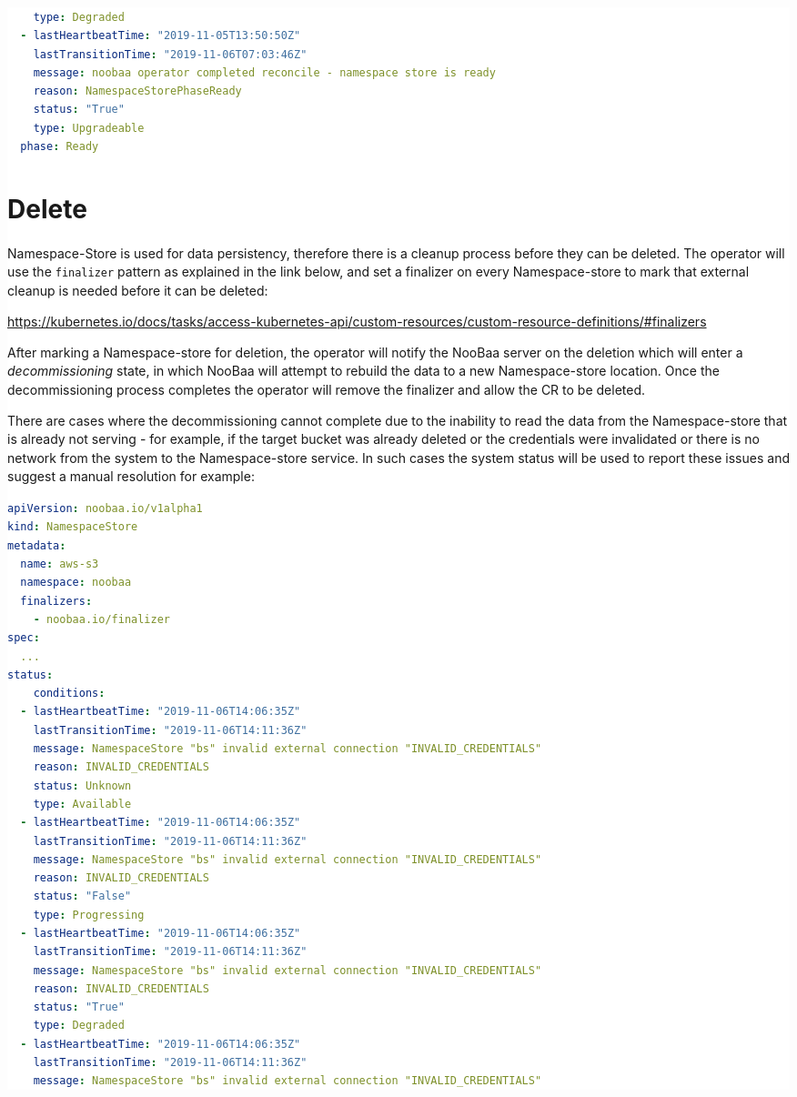 ```yaml
    type: Degraded
  - lastHeartbeatTime: "2019-11-05T13:50:50Z"
    lastTransitionTime: "2019-11-06T07:03:46Z"
    message: noobaa operator completed reconcile - namespace store is ready
    reason: NamespaceStorePhaseReady
    status: "True"
    type: Upgradeable
  phase: Ready
```


# Delete

Namespace-Store is used for data persistency, therefore there is a cleanup process before they can be deleted.
The operator will use the `finalizer` pattern as explained in the link below, and set a finalizer on every Namespace-store to mark that external cleanup is needed before it can be deleted:

https://kubernetes.io/docs/tasks/access-kubernetes-api/custom-resources/custom-resource-definitions/#finalizers

After marking a Namespace-store for deletion, the operator will notify the NooBaa server on the deletion which will enter a *decommissioning* state, in which NooBaa will attempt to rebuild the data to a new Namespace-store location. Once the decommissioning process completes the operator will remove the finalizer and allow the CR to be deleted.

There are cases where the decommissioning cannot complete due to the inability to read the data from the Namespace-store that is already not serving - for example, if the target bucket was already deleted or the credentials were invalidated or there is no network from the system to the Namespace-store service. In such cases the system status will be used to report these issues and suggest a manual resolution for example:

```yaml
apiVersion: noobaa.io/v1alpha1
kind: NamespaceStore
metadata:
  name: aws-s3
  namespace: noobaa
  finalizers:
    - noobaa.io/finalizer
spec:
  ...
status:
    conditions:
  - lastHeartbeatTime: "2019-11-06T14:06:35Z"
    lastTransitionTime: "2019-11-06T14:11:36Z"
    message: NamespaceStore "bs" invalid external connection "INVALID_CREDENTIALS"
    reason: INVALID_CREDENTIALS
    status: Unknown
    type: Available
  - lastHeartbeatTime: "2019-11-06T14:06:35Z"
    lastTransitionTime: "2019-11-06T14:11:36Z"
    message: NamespaceStore "bs" invalid external connection "INVALID_CREDENTIALS"
    reason: INVALID_CREDENTIALS
    status: "False"
    type: Progressing
  - lastHeartbeatTime: "2019-11-06T14:06:35Z"
    lastTransitionTime: "2019-11-06T14:11:36Z"
    message: NamespaceStore "bs" invalid external connection "INVALID_CREDENTIALS"
    reason: INVALID_CREDENTIALS
    status: "True"
    type: Degraded
  - lastHeartbeatTime: "2019-11-06T14:06:35Z"
    lastTransitionTime: "2019-11-06T14:11:36Z"
    message: NamespaceStore "bs" invalid external connection "INVALID_CREDENTIALS"
```
